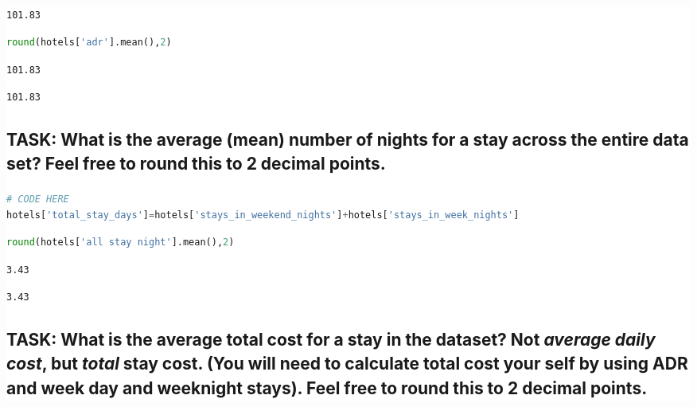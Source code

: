 


    101.83




```python
round(hotels['adr'].mean(),2)
```




    101.83




```python

```




    101.83



## **TASK: What is the average (mean) number of nights for a stay across the entire data set? Feel free to round this to 2 decimal points.**


```python
# CODE HERE
hotels['total_stay_days']=hotels['stays_in_weekend_nights']+hotels['stays_in_week_nights']
```


```python
round(hotels['all stay night'].mean(),2)
```




    3.43




```python

```




    3.43



## **TASK: What is the average total cost for a stay in the dataset? Not *average daily cost*, but *total* stay cost. (You will need to calculate total cost your self by using ADR and week day and weeknight stays). Feel free to round this to 2 decimal points.**

